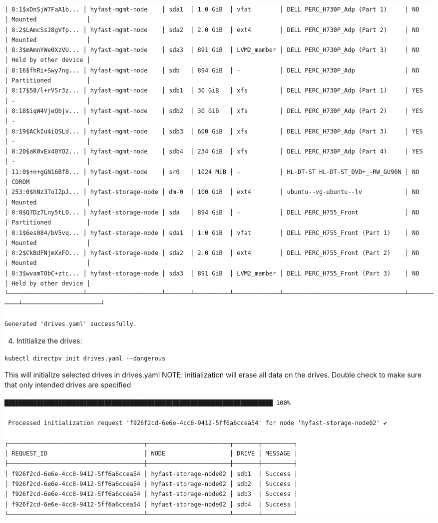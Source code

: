 ```
│ 8:1$xDnSjW7FaA1b... │ hyfast-mgmt-node    │ sda1  │ 1.0 GiB  │ vfat        │ DELL PERC_H730P_Adp (Part 1)     │ NO        │ Mounted              │
│ 8:2$LAmcSsJ8gVfp... │ hyfast-mgmt-node    │ sda2  │ 2.0 GiB  │ ext4        │ DELL PERC_H730P_Adp (Part 2)     │ NO        │ Mounted              │
│ 8:3$mAmnYWe0XzVU... │ hyfast-mgmt-node    │ sda3  │ 891 GiB  │ LVM2_member │ DELL PERC_H730P_Adp (Part 3)     │ NO        │ Held by other device │
│ 8:16$fhRi+Swy7ng... │ hyfast-mgmt-node    │ sdb   │ 894 GiB  │ -           │ DELL PERC_H730P_Adp              │ NO        │ Partitioned          │
│ 8:17$58/l+rVSr3z... │ hyfast-mgmt-node    │ sdb1  │ 30 GiB   │ xfs         │ DELL PERC_H730P_Adp (Part 1)     │ YES       │ -                    │
│ 8:18$iqW4VjeQbjv... │ hyfast-mgmt-node    │ sdb2  │ 30 GiB   │ xfs         │ DELL PERC_H730P_Adp (Part 2)     │ YES       │ -                    │
│ 8:19$ACkIu4iQSLd... │ hyfast-mgmt-node    │ sdb3  │ 600 GiB  │ xfs         │ DELL PERC_H730P_Adp (Part 3)     │ YES       │ -                    │
│ 8:20$aK0vEx40YO2... │ hyfast-mgmt-node    │ sdb4  │ 234 GiB  │ xfs         │ DELL PERC_H730P_Adp (Part 4)     │ YES       │ -                    │
│ 11:0$+n+gGN16BfB... │ hyfast-mgmt-node    │ sr0   │ 1024 MiB │ -           │ HL-DT-ST HL-DT-ST_DVD+_-RW_GU90N │ NO        │ CDROM                │
│ 253:0$hNz3ToIZpJ... │ hyfast-storage-node │ dm-0  │ 100 GiB  │ ext4        │ ubuntu--vg-ubuntu--lv            │ NO        │ Mounted              │
│ 8:0$Q7Dz7Lny5tL0... │ hyfast-storage-node │ sda   │ 894 GiB  │ -           │ DELL PERC_H755_Front             │ NO        │ Partitioned          │
│ 8:1$6es084/bV5vq... │ hyfast-storage-node │ sda1  │ 1.0 GiB  │ vfat        │ DELL PERC_H755_Front (Part 1)    │ NO        │ Mounted              │
│ 8:2$CkBdFNjmXxFO... │ hyfast-storage-node │ sda2  │ 2.0 GiB  │ ext4        │ DELL PERC_H755_Front (Part 2)    │ NO        │ Mounted              │
│ 8:3$wvamTObC+ztc... │ hyfast-storage-node │ sda3  │ 891 GiB  │ LVM2_member │ DELL PERC_H755_Front (Part 3)    │ NO        │ Held by other device │
└─────────────────────┴─────────────────────┴───────┴──────────┴─────────────┴──────────────────────────────────┴───────────┴──────────────────────┘

Generated 'drives.yaml' successfully.
```

4. Intitialize the drives:

```
kubectl directpv init drives.yaml --dangerous
```
This will initialize selected drives in drives.yaml
NOTE:
initialization will erase all data on the drives. Double check to make sure that only intended drives are specified
```
███████████████████████████████████████████████████████████████████████████ 100%

 Processed initialization request 'f926f2cd-6e6e-4cc8-9412-5ff6a6ccea54' for node 'hyfast-storage-node02' ✔

┌──────────────────────────────────────┬───────────────────────┬───────┬─────────┐
│ REQUEST_ID                           │ NODE                  │ DRIVE │ MESSAGE │
├──────────────────────────────────────┼───────────────────────┼───────┼─────────┤
│ f926f2cd-6e6e-4cc8-9412-5ff6a6ccea54 │ hyfast-storage-node02 │ sdb1  │ Success │
│ f926f2cd-6e6e-4cc8-9412-5ff6a6ccea54 │ hyfast-storage-node02 │ sdb2  │ Success │
│ f926f2cd-6e6e-4cc8-9412-5ff6a6ccea54 │ hyfast-storage-node02 │ sdb3  │ Success │
│ f926f2cd-6e6e-4cc8-9412-5ff6a6ccea54 │ hyfast-storage-node02 │ sdb4  │ Success │
└──────────────────────────────────────┴───────────────────────┴───────┴─────────┘

```
